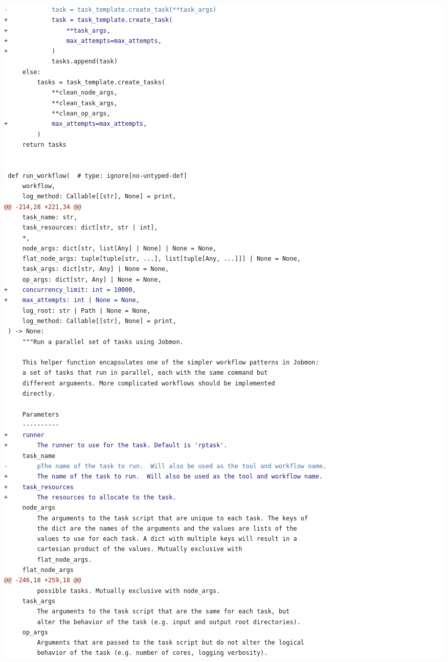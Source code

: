 ```diff
-            task = task_template.create_task(**task_args)
+            task = task_template.create_task(
+                **task_args,
+                max_attempts=max_attempts,
+            )
             tasks.append(task)
     else:
         tasks = task_template.create_tasks(
             **clean_node_args,
             **clean_task_args,
             **clean_op_args,
+            max_attempts=max_attempts,
         )
     return tasks
 
 
 def run_workflow(  # type: ignore[no-untyped-def]
     workflow,
     log_method: Callable[[str], None] = print,
@@ -214,28 +221,34 @@
     task_name: str,
     task_resources: dict[str, str | int],
     *,
     node_args: dict[str, list[Any] | None] | None = None,
     flat_node_args: tuple[tuple[str, ...], list[tuple[Any, ...]]] | None = None,
     task_args: dict[str, Any] | None = None,
     op_args: dict[str, Any] | None = None,
+    concurrency_limit: int = 10000,
+    max_attempts: int | None = None,
     log_root: str | Path | None = None,
     log_method: Callable[[str], None] = print,
 ) -> None:
     """Run a parallel set of tasks using Jobmon.
 
     This helper function encapsulates one of the simpler workflow patterns in Jobmon:
     a set of tasks that run in parallel, each with the same command but
     different arguments. More complicated workflows should be implemented
     directly.
 
     Parameters
     ----------
+    runner
+        The runner to use for the task. Default is 'rptask'.
     task_name
-        pThe name of the task to run.  Will also be used as the tool and workflow name.
+        The name of the task to run.  Will also be used as the tool and workflow name.
+    task_resources
+        The resources to allocate to the task.
     node_args
         The arguments to the task script that are unique to each task. The keys of
         the dict are the names of the arguments and the values are lists of the
         values to use for each task. A dict with multiple keys will result in a
         cartesian product of the values. Mutually exclusive with
         flat_node_args.
     flat_node_args
@@ -246,18 +259,18 @@
         possible tasks. Mutually exclusive with node_args.
     task_args
         The arguments to the task script that are the same for each task, but
         alter the behavior of the task (e.g. input and output root directories).
     op_args
         Arguments that are passed to the task script but do not alter the logical
         behavior of the task (e.g. number of cores, logging verbosity).
```